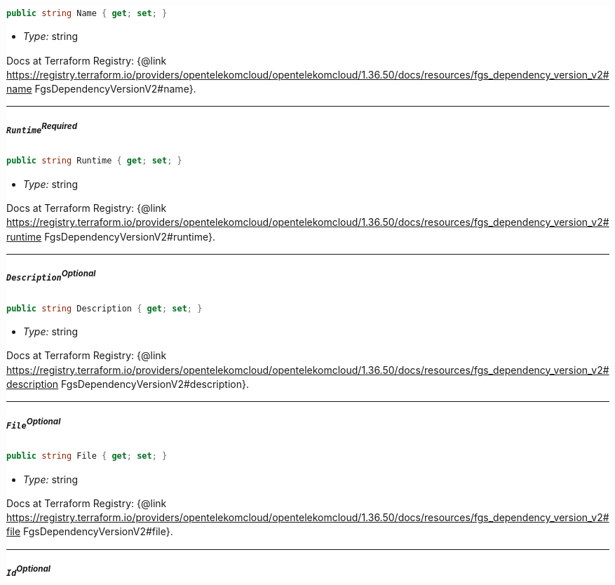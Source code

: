 ```csharp
public string Name { get; set; }
```

- *Type:* string

Docs at Terraform Registry: {@link https://registry.terraform.io/providers/opentelekomcloud/opentelekomcloud/1.36.50/docs/resources/fgs_dependency_version_v2#name FgsDependencyVersionV2#name}.

---

##### `Runtime`<sup>Required</sup> <a name="Runtime" id="@cdktf/provider-opentelekomcloud.fgsDependencyVersionV2.FgsDependencyVersionV2Config.property.runtime"></a>

```csharp
public string Runtime { get; set; }
```

- *Type:* string

Docs at Terraform Registry: {@link https://registry.terraform.io/providers/opentelekomcloud/opentelekomcloud/1.36.50/docs/resources/fgs_dependency_version_v2#runtime FgsDependencyVersionV2#runtime}.

---

##### `Description`<sup>Optional</sup> <a name="Description" id="@cdktf/provider-opentelekomcloud.fgsDependencyVersionV2.FgsDependencyVersionV2Config.property.description"></a>

```csharp
public string Description { get; set; }
```

- *Type:* string

Docs at Terraform Registry: {@link https://registry.terraform.io/providers/opentelekomcloud/opentelekomcloud/1.36.50/docs/resources/fgs_dependency_version_v2#description FgsDependencyVersionV2#description}.

---

##### `File`<sup>Optional</sup> <a name="File" id="@cdktf/provider-opentelekomcloud.fgsDependencyVersionV2.FgsDependencyVersionV2Config.property.file"></a>

```csharp
public string File { get; set; }
```

- *Type:* string

Docs at Terraform Registry: {@link https://registry.terraform.io/providers/opentelekomcloud/opentelekomcloud/1.36.50/docs/resources/fgs_dependency_version_v2#file FgsDependencyVersionV2#file}.

---

##### `Id`<sup>Optional</sup> <a name="Id" id="@cdktf/provider-opentelekomcloud.fgsDependencyVersionV2.FgsDependencyVersionV2Config.property.id"></a>

